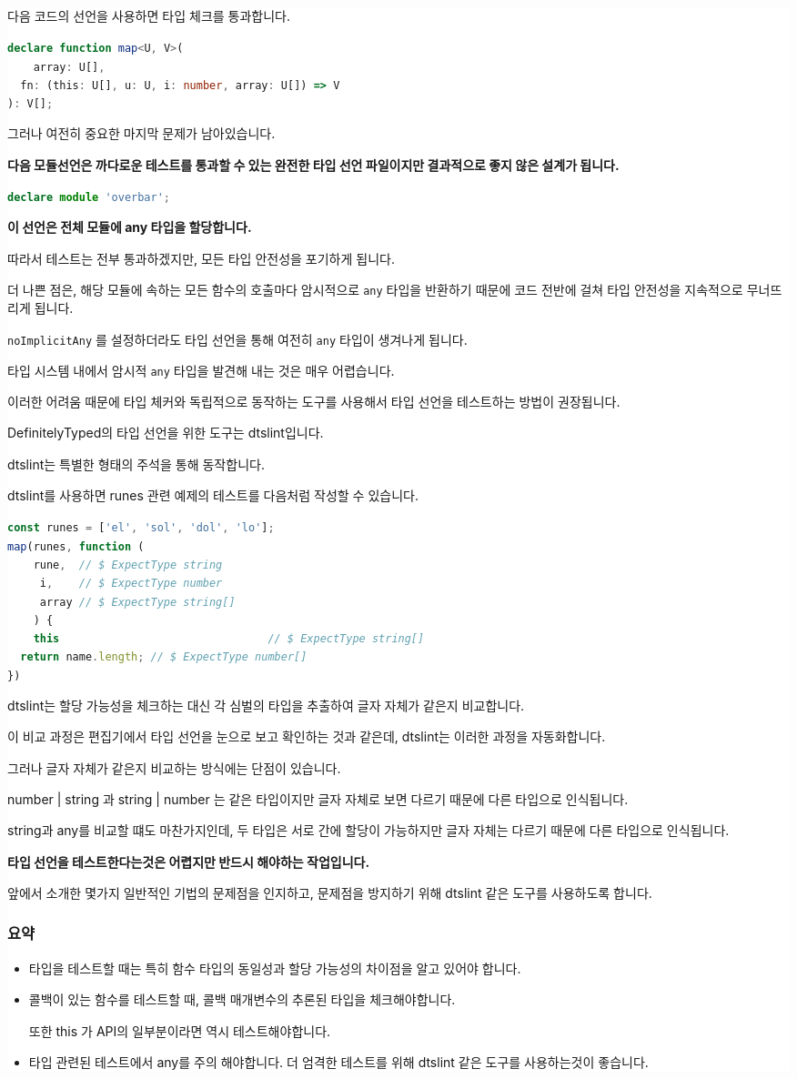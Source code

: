 다음 코드의 선언을 사용하면 타입 체크를 통과합니다.

```typescript
declare function map<U, V>(
	array: U[],
  fn: (this: U[], u: U, i: number, array: U[]) => V
): V[];
```

그러나 여전히 중요한 마지막 문제가 남아있습니다.



**다음 모듈선언은 까다로운 테스트를 통과할 수 있는 완전한 타입 선언 파일이지만 결과적으로 좋지 않은 설계가 됩니다.**

```typescript
declare module 'overbar';
```

**이 선언은 전체 모듈에 any 타입을 할당합니다.**

따라서 테스트는 전부 통과하겠지만, 모든 타입 안전성을 포기하게 됩니다.

더 나쁜 점은, 해당 모듈에 속하는 모든 함수의 호출마다 암시적으로 `any` 타입을 반환하기 때문에 코드 전반에 걸쳐 타입 안전성을 지속적으로 무너뜨리게 됩니다.

`noImplicitAny` 를 설정하더라도 타입 선언을 통해 여전히 `any` 타입이 생겨나게 됩니다.



타입 시스템 내에서 암시적 `any` 타입을 발견해 내는 것은 매우 어렵습니다.

이러한 어려움 때문에 타입 체커와 독립적으로 동작하는 도구를 사용해서 타입 선언을 테스트하는 방법이 권장됩니다.

DefinitelyTyped의 타입 선언을 위한 도구는 dtslint입니다.

dtslint는 특별한 형태의 주석을 통해 동작합니다.

dtslint를 사용하면 runes 관련 예제의 테스트를 다음처럼 작성할 수 있습니다.

```typescript
const runes = ['el', 'sol', 'dol', 'lo'];
map(runes, function (
    rune,  // $ ExpectType string
     i,    // $ ExpectType number
     array // $ ExpectType string[]
    ) {
	this 								// $ ExpectType string[]
  return name.length; // $ ExpectType number[]
})
```

dtslint는 할당 가능성을 체크하는 대신 각 심벌의 타입을 추출하여 글자 자체가 같은지 비교합니다.

이 비교 과정은 편집기에서 타입 선언을 눈으로 보고 확인하는 것과 같은데, dtslint는 이러한 과정을 자동화합니다.

그러나 글자 자체가 같은지 비교하는 방식에는 단점이 있습니다.

number | string 과 string | number 는 같은 타입이지만 글자 자체로 보면 다르기 때문에 다른 타입으로 인식됩니다.

string과 any를 비교할 떄도 마찬가지인데, 두 타입은 서로 간에 할당이 가능하지만 글자 자체는 다르기 때문에 다른 타입으로 인식됩니다.



**타입 선언을 테스트한다는것은 어렵지만 반드시 해야하는 작업입니다.**

앞에서 소개한 몇가지 일반적인 기법의 문제점을 인지하고, 문제점을 방지하기 위해 dtslint 같은 도구를 사용하도록 합니다.



### 요약

- 타입을 테스트할 때는 특히 함수 타입의 동일성과 할당 가능성의 차이점을 알고 있어야 합니다.

- 콜백이 있는 함수를 테스트할 때, 콜백 매개변수의 추론된 타입을 체크해야합니다.

  또한 this 가 API의 일부분이라면 역시 테스트해야합니다.

- 타입 관련된 테스트에서 any를 주의 해야합니다. 더 엄격한 테스트를 위해 dtslint 같은 도구를 사용하는것이 좋습니다.
